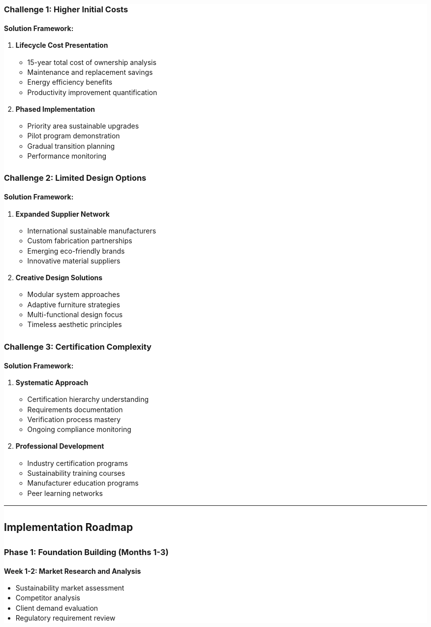 ### Challenge 1: Higher Initial Costs

**Solution Framework:**
1. **Lifecycle Cost Presentation**
   - 15-year total cost of ownership analysis
   - Maintenance and replacement savings
   - Energy efficiency benefits
   - Productivity improvement quantification

2. **Phased Implementation**
   - Priority area sustainable upgrades
   - Pilot program demonstration
   - Gradual transition planning
   - Performance monitoring

### Challenge 2: Limited Design Options

**Solution Framework:**
1. **Expanded Supplier Network**
   - International sustainable manufacturers
   - Custom fabrication partnerships
   - Emerging eco-friendly brands
   - Innovative material suppliers

2. **Creative Design Solutions**
   - Modular system approaches
   - Adaptive furniture strategies
   - Multi-functional design focus
   - Timeless aesthetic principles

### Challenge 3: Certification Complexity

**Solution Framework:**
1. **Systematic Approach**
   - Certification hierarchy understanding
   - Requirements documentation
   - Verification process mastery
   - Ongoing compliance monitoring

2. **Professional Development**
   - Industry certification programs
   - Sustainability training courses
   - Manufacturer education programs
   - Peer learning networks

---

## Implementation Roadmap

### Phase 1: Foundation Building (Months 1-3)

**Week 1-2: Market Research and Analysis**
- Sustainability market assessment
- Competitor analysis
- Client demand evaluation
- Regulatory requirement review
